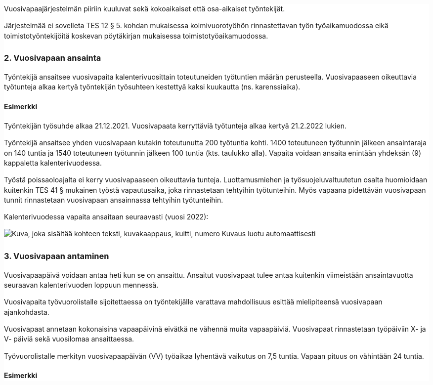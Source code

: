 Vuosivapaajärjestelmän piiriin kuuluvat sekä kokoaikaiset että
osa-aikaiset työntekijät.

Järjestelmää ei sovelleta TES 12 § 5. kohdan mukaisessa kolmivuorotyöhön
rinnastettavan työn työaikamuodossa eikä toimistotyöntekijöitä koskevan
pöytäkirjan mukaisessa toimistotyöaikamuodossa.

### 2. Vuosivapaan ansainta

Työntekijä ansaitsee vuosivapaita kalenterivuosittain toteutuneiden
työtuntien määrän perusteella. Vuosivapaaseen oikeuttavia työtunteja
alkaa kertyä työntekijän työsuhteen kestettyä kaksi kuukautta (ns.
karenssiaika).

#### Esimerkki

Työntekijän työsuhde alkaa 21.12.2021. Vuosivapaata kerryttäviä
työtunteja alkaa kertyä 21.2.2022 lukien.

Työntekijä ansaitsee yhden vuosivapaan kutakin toteutunutta 200
työtuntia kohti. 1400 toteutuneen työtunnin jälkeen ansaintaraja on 140
tuntia ja 1540 toteutuneen työtunnin jälkeen 100 tuntia (kts. taulukko
alla). Vapaita voidaan ansaita enintään yhdeksän (9) kappaletta
kalenterivuodessa.

Työstä poissaoloajalta ei kerry vuosivapaaseen oikeuttavia tunteja.
Luottamusmiehen ja työsuojeluvaltuutetun osalta huomioidaan kuitenkin
TES 41 § mukainen työstä vapautusaika, joka rinnastetaan tehtyihin
työtunteihin. Myös vapaana pidettävän vuosivapaan tunnit rinnastetaan
vuosivapaan ansainnassa tehtyihin työtunteihin.

Kalenterivuodessa vapaita ansaitaan seuraavasti (vuosi 2022):

<img src="media/image8.jpeg" style="width:6.69306in;height:3.34444in"
alt="Kuva, joka sisältää kohteen teksti, kuvakaappaus, kuitti, numero Kuvaus luotu automaattisesti" />

### 3. Vuosivapaan antaminen

Vuosivapaapäivä voidaan antaa heti kun se on ansaittu. Ansaitut
vuosivapaat tulee antaa kuitenkin viimeistään ansaintavuotta seuraavan
kalenterivuoden loppuun mennessä.

Vuosivapaita työvuorolistalle sijoitettaessa on työntekijälle varattava
mahdollisuus esittää mielipiteensä vuosivapaan ajankohdasta.

Vuosivapaat annetaan kokonaisina vapaapäivinä eivätkä ne vähennä muita
vapaapäiviä. Vuosivapaat rinnastetaan työpäiviin X- ja V- päiviä sekä
vuosilomaa ansaittaessa.

Työvuorolistalle merkityn vuosivapaapäivän (VV) työaikaa lyhentävä
vaikutus on 7,5 tuntia. Vapaan pituus on vähintään 24 tuntia.

#### Esimerkki
